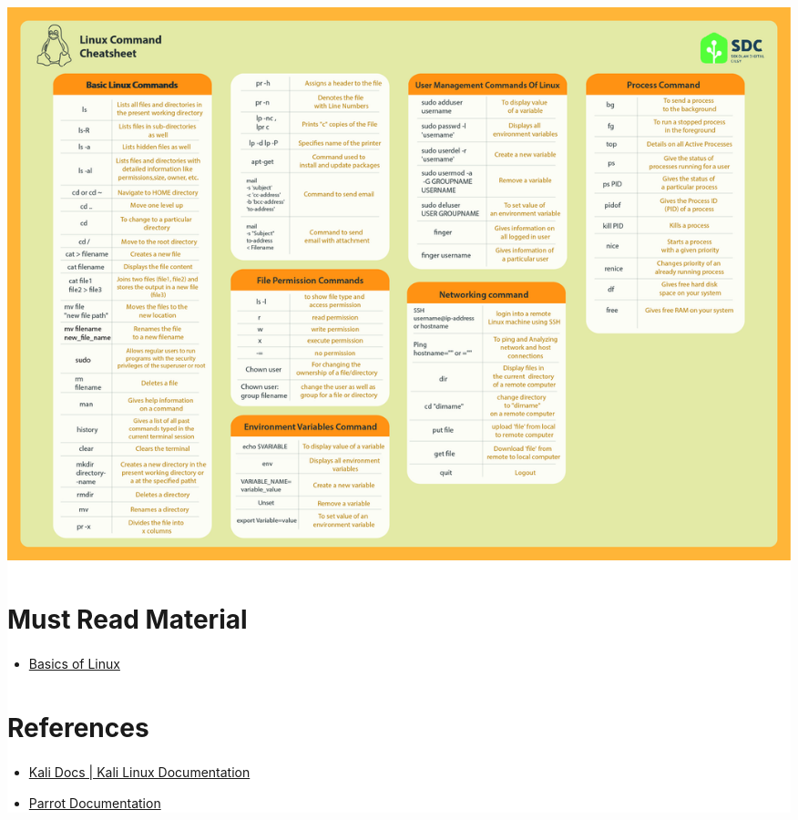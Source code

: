 ![Linux Cheatsheet](/3/Linux%20Basic%20Command%20762b529e9a684e22953e30e5653e6c02/Linux_Cheatsheet.png)

# Must Read Material

- [Basics of Linux](https://d00mfist.gitbooks.io/ctf/content/basics_of_linux.html)

# References

<center>

<iframe width="560" height="315" src="https://www.youtube.com/embed/videoseries?list=PLIhvC56v63IJIujb5cyE13oLuyORZpdkL" title="YouTube video player" frameborder="0" allow="accelerometer; autoplay; clipboard-write; encrypted-media; gyroscope; picture-in-picture" allowfullscreen></iframe>

</center>

- [Kali Docs | Kali Linux Documentation](https://www.kali.org/docs/)

- [Parrot Documentation](https://www.parrotsec.org/docs/)